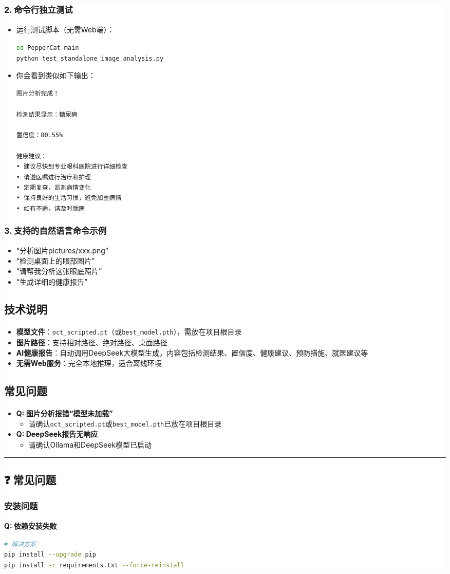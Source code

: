 ### 2. 命令行独立测试

- 运行测试脚本（无需Web端）：
  ```bash
  cd PepperCat-main
  python test_standalone_image_analysis.py
  ```
- 你会看到类似如下输出：
  ```
  图片分析完成！

  检测结果显示：糖尿病

  置信度：80.55%

  健康建议：
  • 建议尽快到专业眼科医院进行详细检查
  • 请遵医嘱进行治疗和护理
  • 定期复查，监测病情变化
  • 保持良好的生活习惯，避免加重病情
  • 如有不适，请及时就医
  ```

### 3. 支持的自然语言命令示例

- “分析图片pictures/xxx.png”
- “检测桌面上的眼部图片”
- “请帮我分析这张眼底照片”
- “生成详细的健康报告”

## 技术说明

- **模型文件**：`oct_scripted.pt`（或`best_model.pth`），需放在项目根目录
- **图片路径**：支持相对路径、绝对路径、桌面路径
- **AI健康报告**：自动调用DeepSeek大模型生成，内容包括检测结果、置信度、健康建议、预防措施、就医建议等
- **无需Web服务**：完全本地推理，适合离线环境

## 常见问题

- **Q: 图片分析报错“模型未加载”**
  - 请确认`oct_scripted.pt`或`best_model.pth`已放在项目根目录
- **Q: DeepSeek报告无响应**
  - 请确认Ollama和DeepSeek模型已启动

---

## ❓ 常见问题

### 安装问题

**Q: 依赖安装失败**
```bash
# 解决方案
pip install --upgrade pip
pip install -r requirements.txt --force-reinstall
```
